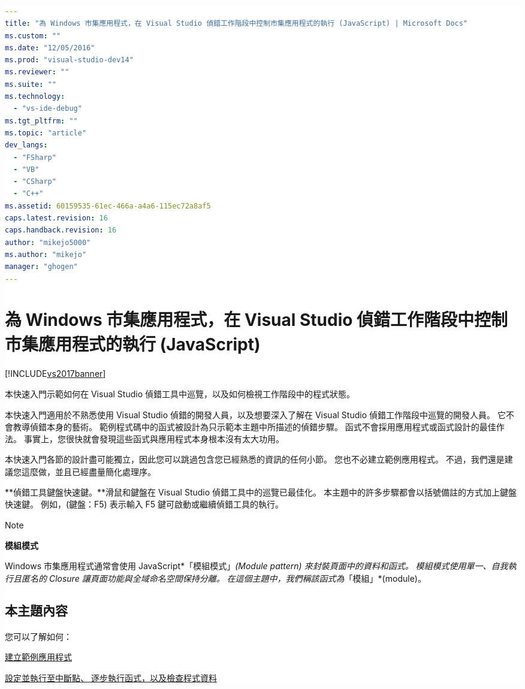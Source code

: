 ```yaml
---
title: "為 Windows 市集應用程式，在 Visual Studio 偵錯工作階段中控制市集應用程式的執行 (JavaScript) | Microsoft Docs"
ms.custom: ""
ms.date: "12/05/2016"
ms.prod: "visual-studio-dev14"
ms.reviewer: ""
ms.suite: ""
ms.technology: 
  - "vs-ide-debug"
ms.tgt_pltfrm: ""
ms.topic: "article"
dev_langs: 
  - "FSharp"
  - "VB"
  - "CSharp"
  - "C++"
ms.assetid: 60159535-61ec-466a-a4a6-115ec72a8af5
caps.latest.revision: 16
caps.handback.revision: 16
author: "mikejo5000"
ms.author: "mikejo"
manager: "ghogen"
---
```

# 為 Windows 市集應用程式，在 Visual Studio 偵錯工作階段中控制市集應用程式的執行 (JavaScript)
[!INCLUDE[vs2017banner](../code-quality/includes/vs2017banner.md)]

本快速入門示範如何在 Visual Studio 偵錯工具中巡覽，以及如何檢視工作階段中的程式狀態。  
  
 本快速入門適用於不熟悉使用 Visual Studio 偵錯的開發人員，以及想要深入了解在 Visual Studio 偵錯工作階段中巡覽的開發人員。 它不會教導偵錯本身的藝術。 範例程式碼中的函式被設計為只示範本主題中所描述的偵錯步驟。 函式不會採用應用程式或函式設計的最佳作法。 事實上，您很快就會發現這些函式與應用程式本身根本沒有太大功用。  
  
 本快速入門各節的設計盡可能獨立，因此您可以跳過包含您已經熟悉的資訊的任何小節。 您也不必建立範例應用程式。 不過，我們還是建議您這麼做，並且已經盡量簡化處理序。  
  
 **偵錯工具鍵盤快速鍵。**滑鼠和鍵盤在 Visual Studio 偵錯工具中的巡覽已最佳化。 本主題中的許多步驟都會以括號備註的方式加上鍵盤快速鍵。 例如，\(鍵盤：F5\) 表示輸入 F5 鍵可啟動或繼續偵錯工具的執行。  
  
> [!NOTE]
>  **模組模式**  
>   
>  Windows 市集應用程式通常會使用 JavaScript*「模組模式」*\(Module pattern\) 來封裝頁面中的資料和函式。 模組模式使用單一、自我執行且匿名的 Closure 讓頁面功能與全域命名空間保持分離。 在這個主題中，我們稱該函式為*「模組」*\(module\)。  
  
## 本主題內容  
 您可以了解如何：  
  
 [建立範例應用程式](#BKMK_Create_the_sample_app)  
  
 [設定並執行至中斷點、 逐步執行函式，以及檢查程式資料](#BKMK_Set_and_run_to_a_breakpoint__step_into_a_function__and_examine_program_data)  
  